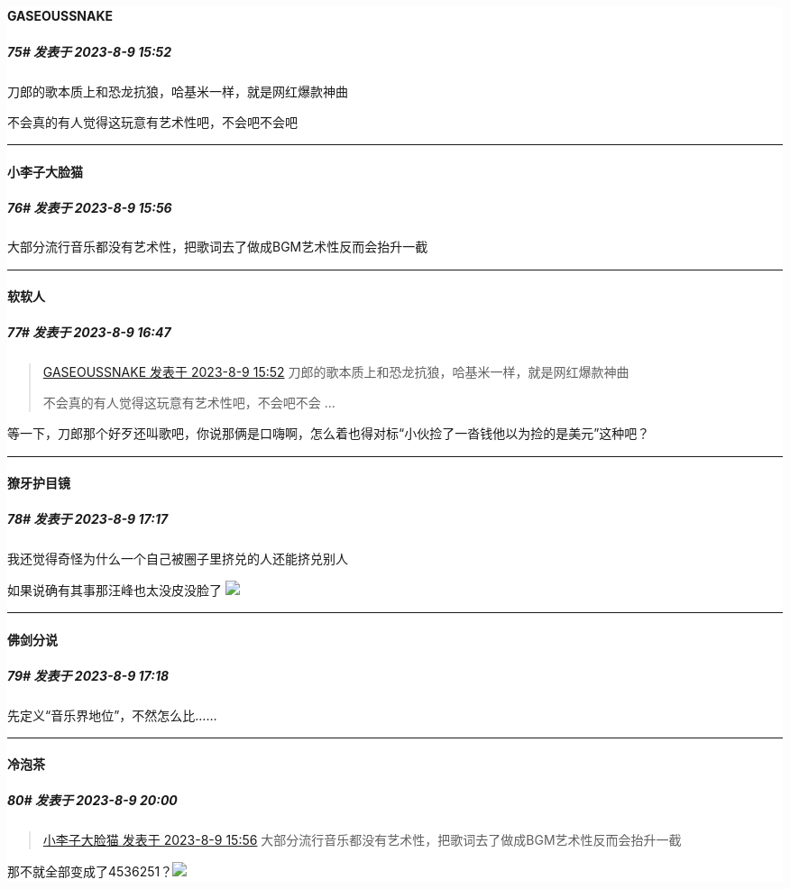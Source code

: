 ####  GASEOUSSNAKE  
##### 75#       发表于 2023-8-9 15:52

刀郎的歌本质上和恐龙抗狼，哈基米一样，就是网红爆款神曲

不会真的有人觉得这玩意有艺术性吧，不会吧不会吧


*****

####  小李子大脸猫  
##### 76#       发表于 2023-8-9 15:56

大部分流行音乐都没有艺术性，把歌词去了做成BGM艺术性反而会抬升一截


*****

####  软软人  
##### 77#       发表于 2023-8-9 16:47

<blockquote><a href="httphttps://bbs.saraba1st.com/2b/forum.php?mod=redirect&amp;goto=findpost&amp;pid=61965231&amp;ptid=2147563" target="_blank">GASEOUSSNAKE 发表于 2023-8-9 15:52</a>
刀郎的歌本质上和恐龙抗狼，哈基米一样，就是网红爆款神曲

不会真的有人觉得这玩意有艺术性吧，不会吧不会 ...</blockquote>
等一下，刀郎那个好歹还叫歌吧，你说那俩是口嗨啊，怎么着也得对标“小伙捡了一沓钱他以为捡的是美元”这种吧？


*****

####  獠牙护目镜  
##### 78#       发表于 2023-8-9 17:17

我还觉得奇怪为什么一个自己被圈子里挤兑的人还能挤兑别人

如果说确有其事那汪峰也太没皮没脸了
<img src="https://static.saraba1st.com/image/smiley/face2017/067.png" referrerpolicy="no-referrer">

*****

####  佛剑分说  
##### 79#       发表于 2023-8-9 17:18

先定义“音乐界地位”，不然怎么比……


*****

####  冷泡茶  
##### 80#       发表于 2023-8-9 20:00

<blockquote><a href="httphttps://bbs.saraba1st.com/2b/forum.php?mod=redirect&amp;goto=findpost&amp;pid=61965281&amp;ptid=2147563" target="_blank">小李子大脸猫 发表于 2023-8-9 15:56</a>
大部分流行音乐都没有艺术性，把歌词去了做成BGM艺术性反而会抬升一截</blockquote>
那不就全部变成了4536251？<img src="https://static.saraba1st.com/image/smiley/face2017/067.png" referrerpolicy="no-referrer">

